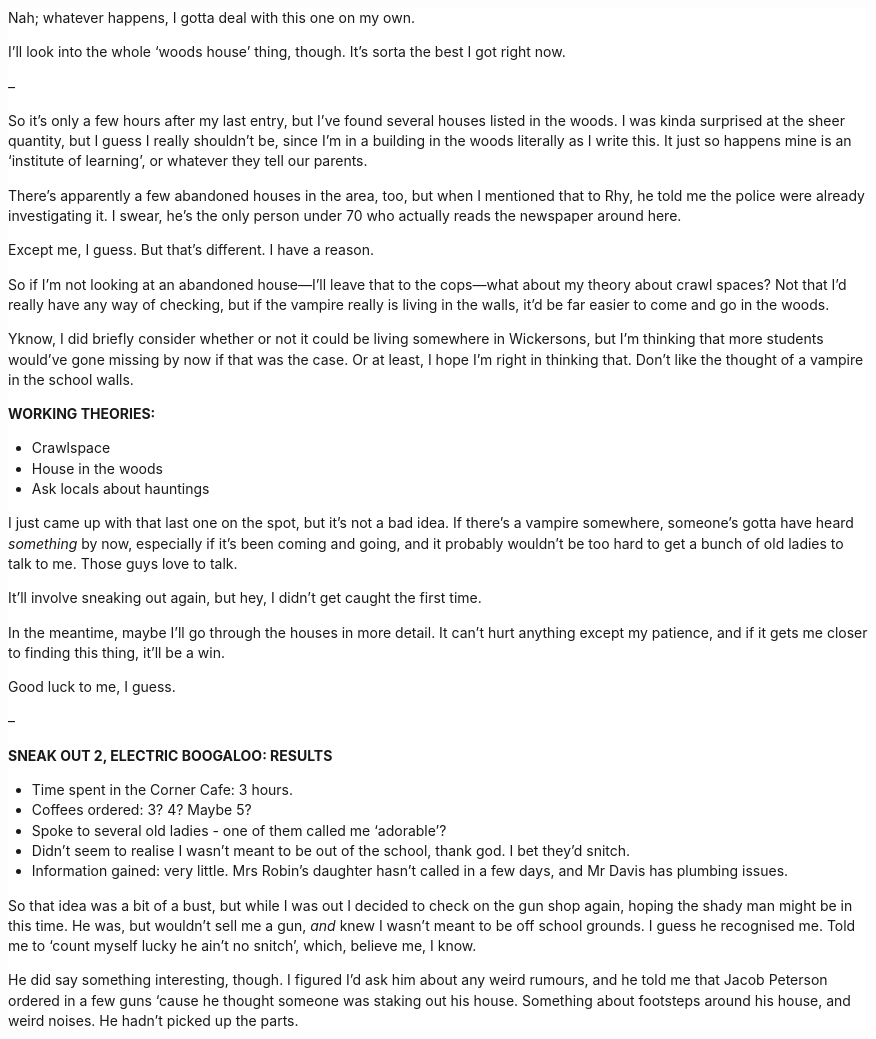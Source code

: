 Nah; whatever happens, I gotta deal with this one on my own.

I’ll look into the whole ‘woods house’ thing, though. It’s sorta the best I got right now.

–

So it’s only a few hours after my last entry, but I’ve found several houses listed in the woods. I was kinda surprised at the sheer quantity, but I guess I really shouldn’t be, since I’m in a building in the woods literally as I write this. It just so happens mine is an ‘institute of learning’, or whatever they tell our parents.

There’s apparently a few abandoned houses in the area, too, but when I mentioned that to Rhy, he told me the police were already investigating it. I swear, he’s the only person under 70 who actually reads the newspaper around here.

Except me, I guess. But that’s different. I have a reason.

So if I’m not looking at an abandoned house—I’ll leave that to the cops—what about my theory about crawl spaces? Not that I’d really have any way of checking, but if the vampire really is living in the walls, it’d be far easier to come and go in the woods.

Yknow, I did briefly consider whether or not it could be living somewhere in Wickersons, but I’m thinking that more students would’ve gone missing by now if that was the case. Or at least, I hope I’m right in thinking that. Don’t like the thought of a vampire in the school walls.

**WORKING THEORIES:**

* Crawlspace
* House in the woods
* Ask locals about hauntings

I just came up with that last one on the spot, but it’s not a bad idea. If there’s a vampire somewhere, someone’s gotta have heard *something* by now, especially if it’s been coming and going, and it probably wouldn’t be too hard to get a bunch of old ladies to talk to me. Those guys love to talk.

It’ll involve sneaking out again, but hey, I didn’t get caught the first time.

In the meantime, maybe I’ll go through the houses in more detail. It can’t hurt anything except my patience, and if it gets me closer to finding this thing, it’ll be a win.

Good luck to me, I guess.

–

**SNEAK OUT 2, ELECTRIC BOOGALOO: RESULTS**

* Time spent in the Corner Cafe: 3 hours.
* Coffees ordered: 3? 4? Maybe 5?
* Spoke to several old ladies - one of them called me ‘adorable’?
* Didn’t seem to realise I wasn’t meant to be out of the school, thank god. I bet they’d snitch.
* Information gained: very little. Mrs Robin’s daughter hasn’t called in a few days, and Mr Davis has plumbing issues.

So that idea was a bit of a bust, but while I was out I decided to check on the gun shop again, hoping the shady man might be in this time. He was, but wouldn’t sell me a gun, *and* knew I wasn’t meant to be off school grounds. I guess he recognised me. Told me to ‘count myself lucky he ain’t no snitch’, which, believe me, I know.

He did say something interesting, though. I figured I’d ask him about any weird rumours, and he told me that Jacob Peterson ordered in a few guns ‘cause he thought someone was staking out his house. Something about footsteps around his house, and weird noises. He hadn’t picked up the parts.
